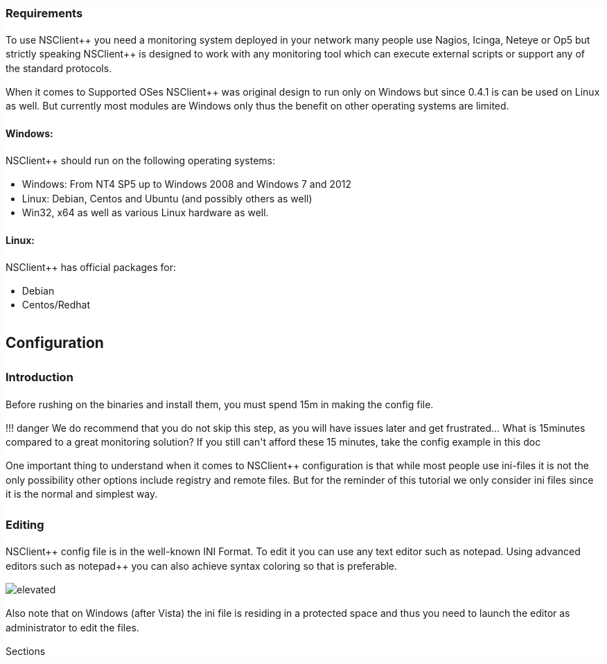 ### Requirements

To use NSClient++ you need a monitoring system deployed in your network many people use Nagios, Icinga, Neteye or Op5 but strictly speaking NSClient++ is designed to work with any monitoring tool which can execute external scripts or support any of the standard protocols.

When it comes to Supported OSes NSClient++ was original design to run only on Windows but since 0.4.1 is can be used on Linux as well.
But currently most modules are Windows only thus the benefit on other operating systems are limited.

#### Windows:

NSClient++ should run on the following operating systems:

*   Windows: From NT4 SP5 up to Windows 2008 and Windows 7 and 2012
*   Linux: Debian, Centos and Ubuntu (and possibly others as well)
*   Win32, x64 as well as various Linux hardware as well.


#### Linux:

NSClient++ has official packages for:

-   Debian
-   Centos/Redhat

## Configuration

### Introduction

Before rushing on the binaries and install them, you must spend 15m in making the config file.

!!! danger
    We do recommend that you do not skip this step, as you will have issues later and get frustrated... What is 15minutes compared to a great monitoring solution?
    If you still can't afford these 15 minutes, take the config example in this doc

One important thing to understand when it comes to NSClient++ configuration is that while most people use ini-files it is not the only possibility other options include registry and remote files.
But for the reminder of this tutorial we only consider ini files since it is the normal and simplest way.

### Editing

NSClient++ config file is in the well-known INI Format. To edit it you can use any text editor such as notepad. Using advanced editors such as notepad++ you can also achieve syntax coloring so that is preferable.

![elevated](images/notepad-administrator.png)

Also note that on Windows (after Vista) the ini file is residing in a protected space and thus you need to launch the editor as administrator to edit the files.

Sections
